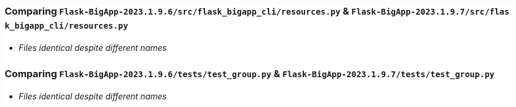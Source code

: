 ### Comparing `Flask-BigApp-2023.1.9.6/src/flask_bigapp_cli/resources.py` & `Flask-BigApp-2023.1.9.7/src/flask_bigapp_cli/resources.py`

 * *Files identical despite different names*

### Comparing `Flask-BigApp-2023.1.9.6/tests/test_group.py` & `Flask-BigApp-2023.1.9.7/tests/test_group.py`

 * *Files identical despite different names*

